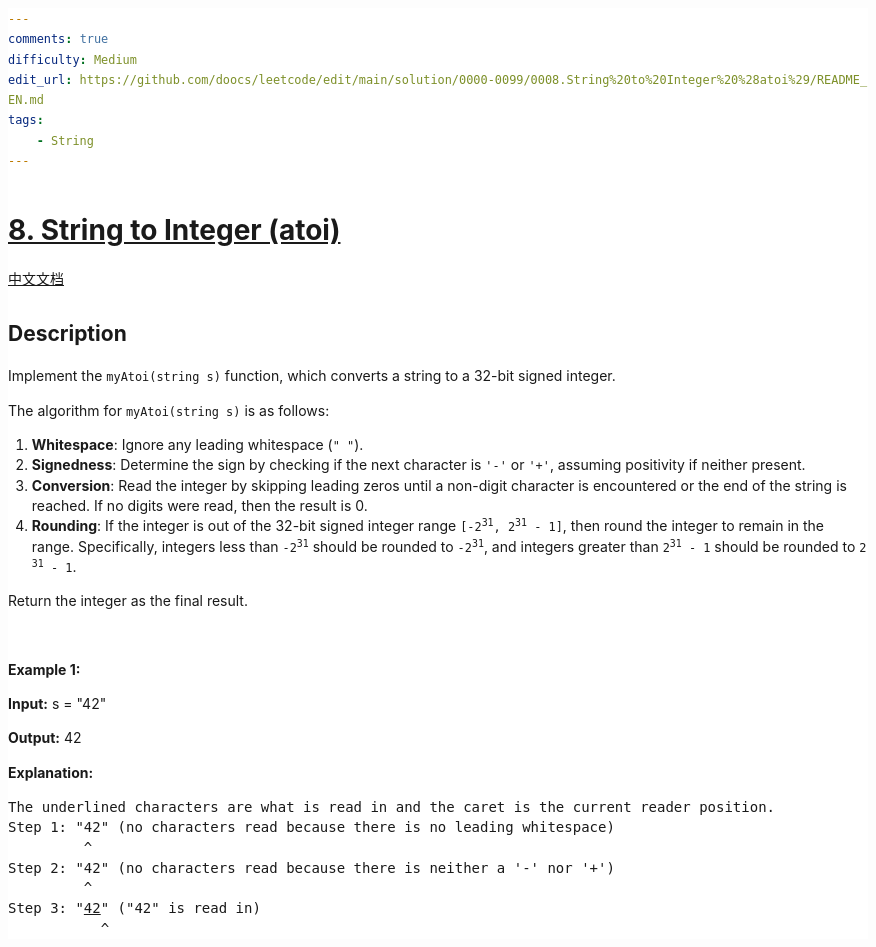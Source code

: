 ```yaml
---
comments: true
difficulty: Medium
edit_url: https://github.com/doocs/leetcode/edit/main/solution/0000-0099/0008.String%20to%20Integer%20%28atoi%29/README_EN.md
tags:
    - String
---
```




# [8. String to Integer (atoi)](https://leetcode.com/problems/string-to-integer-atoi)

[中文文档](/solution/0000-0099/0008.String%20to%20Integer%20%28atoi%29/README.md)

## Description



<p>Implement the <code>myAtoi(string s)</code> function, which converts a string to a 32-bit signed integer.</p>

<p>The algorithm for <code>myAtoi(string s)</code> is as follows:</p>

<ol>
	<li><strong>Whitespace</strong>: Ignore any leading whitespace (<code>&quot; &quot;</code>).</li>
	<li><strong>Signedness</strong>: Determine the sign by checking if the next character is <code>&#39;-&#39;</code> or <code>&#39;+&#39;</code>, assuming positivity if neither present.</li>
	<li><strong>Conversion</strong>: Read the integer by skipping leading zeros&nbsp;until a non-digit character is encountered or the end of the string is reached. If no digits were read, then the result is 0.</li>
	<li><strong>Rounding</strong>: If the integer is out of the 32-bit signed integer range <code>[-2<sup>31</sup>, 2<sup>31</sup> - 1]</code>, then round the integer to remain in the range. Specifically, integers less than <code>-2<sup>31</sup></code> should be rounded to <code>-2<sup>31</sup></code>, and integers greater than <code>2<sup>31</sup> - 1</code> should be rounded to <code>2<sup>31</sup> - 1</code>.</li>
</ol>

<p>Return the integer as the final result.</p>

<p>&nbsp;</p>
<p><strong class="example">Example 1:</strong></p>

<div class="example-block">
<p><strong>Input:</strong> <span class="example-io">s = &quot;42&quot;</span></p>

<p><strong>Output:</strong> <span class="example-io">42</span></p>

<p><strong>Explanation:</strong></p>

<pre>
The underlined characters are what is read in and the caret is the current reader position.
Step 1: &quot;42&quot; (no characters read because there is no leading whitespace)
         ^
Step 2: &quot;42&quot; (no characters read because there is neither a &#39;-&#39; nor &#39;+&#39;)
         ^
Step 3: &quot;<u>42</u>&quot; (&quot;42&quot; is read in)
           ^
</pre>
</div>

